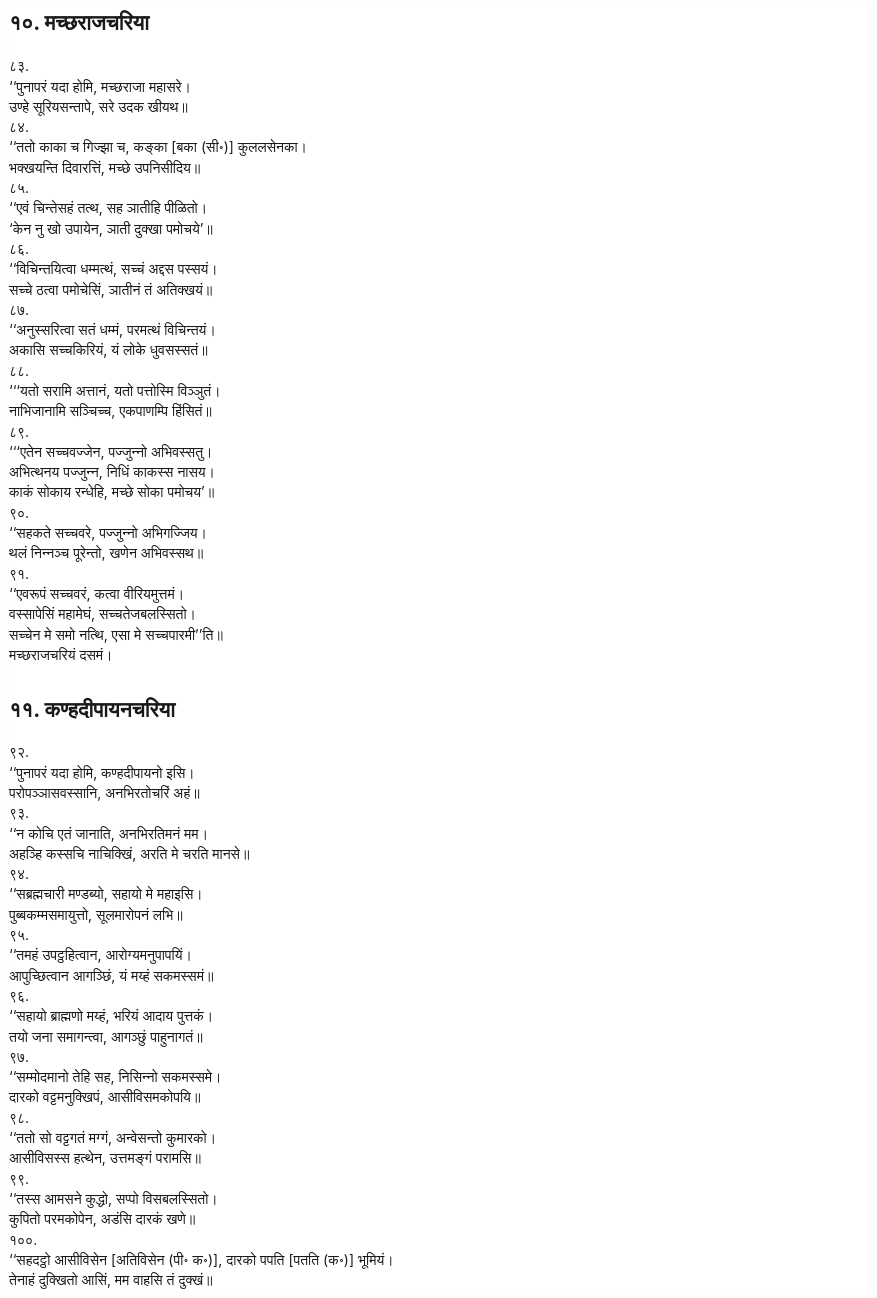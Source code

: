 
## १०. मच्छराजचरिया

८३.  
‘‘पुनापरं यदा होमि, मच्छराजा महासरे।  
उण्हे सूरियसन्तापे, सरे उदक खीयथ॥  
८४.  
‘‘ततो काका च गिज्झा च, कङ्का [बका (सी॰)] कुललसेनका।  
भक्खयन्ति दिवारत्तिं, मच्छे उपनिसीदिय॥  
८५.  
‘‘एवं चिन्तेसहं तत्थ, सह ञातीहि पीळितो।  
‘केन नु खो उपायेन, ञाती दुक्खा पमोचये’॥  
८६.  
‘‘विचिन्तयित्वा धम्मत्थं, सच्‍चं अद्दस पस्सयं।  
सच्‍चे ठत्वा पमोचेसिं, ञातीनं तं अतिक्खयं॥  
८७.  
‘‘अनुस्सरित्वा सतं धम्मं, परमत्थं विचिन्तयं।  
अकासि सच्‍चकिरियं, यं लोके धुवसस्सतं॥  
८८.  
‘‘‘यतो सरामि अत्तानं, यतो पत्तोस्मि विञ्‍ञुतं।  
नाभिजानामि सञ्‍चिच्‍च, एकपाणम्पि हिंसितं॥  
८९.  
‘‘‘एतेन सच्‍चवज्‍जेन, पज्‍जुन्‍नो अभिवस्सतु।  
अभित्थनय पज्‍जुन्‍न, निधिं काकस्स नासय।  
काकं सोकाय रन्धेहि, मच्छे सोका पमोचय’॥  
९०.  
‘‘सहकते सच्‍चवरे, पज्‍जुन्‍नो अभिगज्‍जिय।  
थलं निन्‍नञ्‍च पूरेन्तो, खणेन अभिवस्सथ॥  
९१.  
‘‘एवरूपं सच्‍चवरं, कत्वा वीरियमुत्तमं।  
वस्सापेसिं महामेघं, सच्‍चतेजबलस्सितो।  
सच्‍चेन मे समो नत्थि, एसा मे सच्‍चपारमी’’ति॥  
मच्छराजचरियं दसमं।  


## ११. कण्हदीपायनचरिया

९२.  
‘‘पुनापरं यदा होमि, कण्हदीपायनो इसि।  
परोपञ्‍ञासवस्सानि, अनभिरतोचरिं अहं॥  
९३.  
‘‘न कोचि एतं जानाति, अनभिरतिमनं मम।  
अहञ्हि कस्सचि नाचिक्खिं, अरति मे चरति मानसे॥  
९४.  
‘‘सब्रह्मचारी मण्डब्यो, सहायो मे महाइसि।  
पुब्बकम्मसमायुत्तो, सूलमारोपनं लभि॥  
९५.  
‘‘तमहं उपट्ठहित्वान, आरोग्यमनुपापयिं।  
आपुच्छित्वान आगञ्छिं, यं मय्हं सकमस्समं॥  
९६.  
‘‘सहायो ब्राह्मणो मय्हं, भरियं आदाय पुत्तकं।  
तयो जना समागन्त्वा, आगञ्छुं पाहुनागतं॥  
९७.  
‘‘सम्मोदमानो तेहि सह, निसिन्‍नो सकमस्समे।  
दारको वट्टमनुक्खिपं, आसीविसमकोपयि॥  
९८.  
‘‘ततो सो वट्टगतं मग्गं, अन्वेसन्तो कुमारको।  
आसीविसस्स हत्थेन, उत्तमङ्गं परामसि॥  
९९.  
‘‘तस्स आमसने कुद्धो, सप्पो विसबलस्सितो।  
कुपितो परमकोपेन, अडंसि दारकं खणे॥  
१००.  
‘‘सहदट्ठो आसीविसेन [अतिविसेन (पी॰ क॰)], दारको पपति [पतति (क॰)] भूमियं।  
तेनाहं दुक्खितो आसिं, मम वाहसि तं दुक्खं॥  